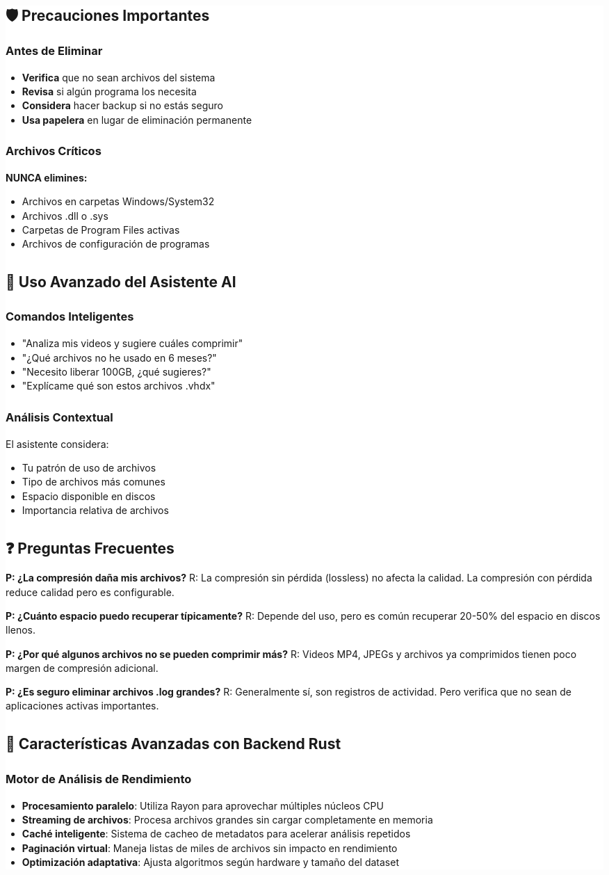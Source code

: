 ## 🛡️ Precauciones Importantes

### Antes de Eliminar
- **Verifica** que no sean archivos del sistema
- **Revisa** si algún programa los necesita
- **Considera** hacer backup si no estás seguro
- **Usa papelera** en lugar de eliminación permanente

### Archivos Críticos
**NUNCA elimines:**
- Archivos en carpetas Windows/System32
- Archivos .dll o .sys
- Carpetas de Program Files activas
- Archivos de configuración de programas

## 🤖 Uso Avanzado del Asistente AI

### Comandos Inteligentes
- "Analiza mis videos y sugiere cuáles comprimir"
- "¿Qué archivos no he usado en 6 meses?"
- "Necesito liberar 100GB, ¿qué sugieres?"
- "Explícame qué son estos archivos .vhdx"

### Análisis Contextual
El asistente considera:
- Tu patrón de uso de archivos
- Tipo de archivos más comunes
- Espacio disponible en discos
- Importancia relativa de archivos

## ❓ Preguntas Frecuentes

**P: ¿La compresión daña mis archivos?**
R: La compresión sin pérdida (lossless) no afecta la calidad. La compresión con pérdida reduce calidad pero es configurable.

**P: ¿Cuánto espacio puedo recuperar típicamente?**
R: Depende del uso, pero es común recuperar 20-50% del espacio en discos llenos.

**P: ¿Por qué algunos archivos no se pueden comprimir más?**
R: Videos MP4, JPEGs y archivos ya comprimidos tienen poco margen de compresión adicional.

**P: ¿Es seguro eliminar archivos .log grandes?**
R: Generalmente sí, son registros de actividad. Pero verifica que no sean de aplicaciones activas importantes.

## 🚀 Características Avanzadas con Backend Rust

### Motor de Análisis de Rendimiento
- **Procesamiento paralelo**: Utiliza Rayon para aprovechar múltiples núcleos CPU
- **Streaming de archivos**: Procesa archivos grandes sin cargar completamente en memoria
- **Caché inteligente**: Sistema de cacheo de metadatos para acelerar análisis repetidos
- **Paginación virtual**: Maneja listas de miles de archivos sin impacto en rendimiento
- **Optimización adaptativa**: Ajusta algoritmos según hardware y tamaño del dataset
